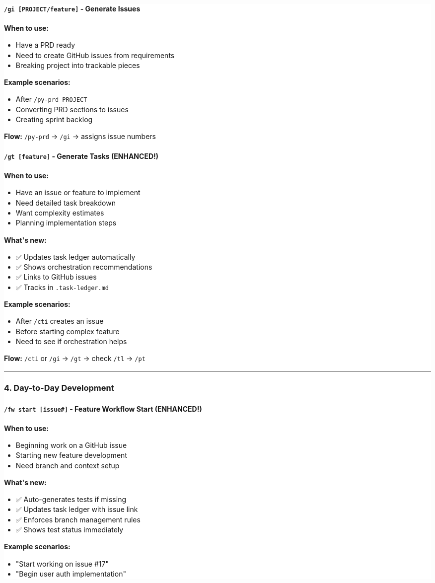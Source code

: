 #### `/gi [PROJECT/feature]` - Generate Issues
**When to use:**
- Have a PRD ready
- Need to create GitHub issues from requirements
- Breaking project into trackable pieces

**Example scenarios:**
- After `/py-prd PROJECT`
- Converting PRD sections to issues
- Creating sprint backlog

**Flow:** `/py-prd` → `/gi` → assigns issue numbers

#### `/gt [feature]` - Generate Tasks (ENHANCED!)
**When to use:**
- Have an issue or feature to implement
- Need detailed task breakdown
- Want complexity estimates
- Planning implementation steps

**What's new:**
- ✅ Updates task ledger automatically
- ✅ Shows orchestration recommendations
- ✅ Links to GitHub issues
- ✅ Tracks in `.task-ledger.md`

**Example scenarios:**
- After `/cti` creates an issue
- Before starting complex feature
- Need to see if orchestration helps

**Flow:** `/cti` or `/gi` → `/gt` → check `/tl` → `/pt`

---

### 4. Day-to-Day Development

#### `/fw start [issue#]` - Feature Workflow Start (ENHANCED!)
**When to use:**
- Beginning work on a GitHub issue
- Starting new feature development
- Need branch and context setup

**What's new:**
- ✅ Auto-generates tests if missing
- ✅ Updates task ledger with issue link
- ✅ Enforces branch management rules
- ✅ Shows test status immediately

**Example scenarios:**
- "Start working on issue #17"
- "Begin user auth implementation"
